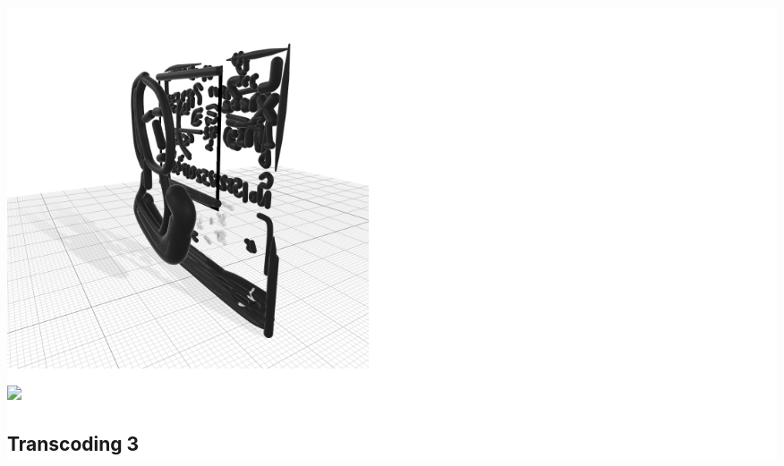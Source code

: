 <img src="https://github.com/nekristiana/Transcoding/blob/master/images/Transcoding1/Untitled2.png" width="47%">
</p>

<img src="https://github.com/nekristiana/Transcoding/blob/master/images/Transcoding1/Hnet-image.gif">


## Transcoding 3
